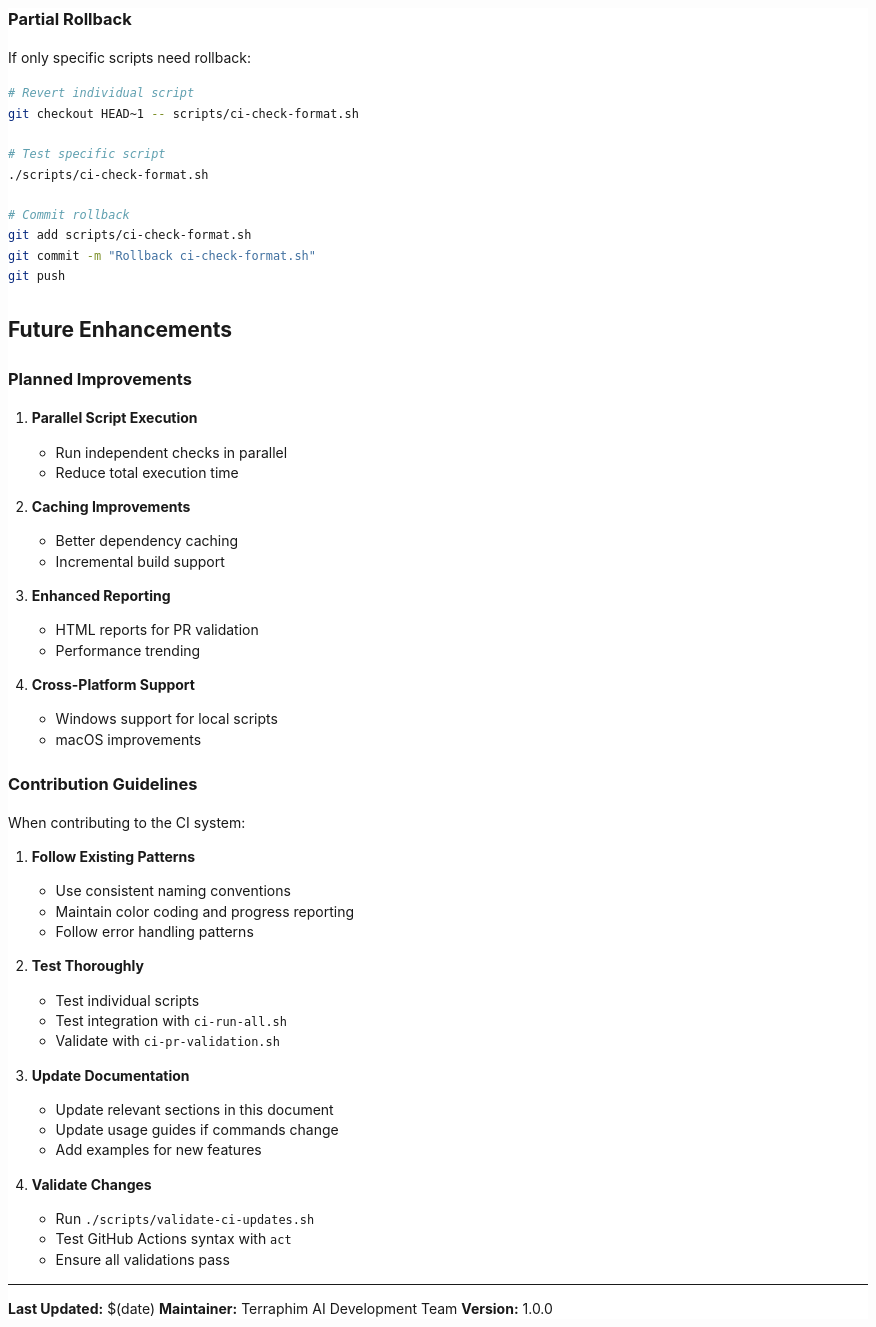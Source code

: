 ### Partial Rollback

If only specific scripts need rollback:

```bash
# Revert individual script
git checkout HEAD~1 -- scripts/ci-check-format.sh

# Test specific script
./scripts/ci-check-format.sh

# Commit rollback
git add scripts/ci-check-format.sh
git commit -m "Rollback ci-check-format.sh"
git push
```

## Future Enhancements

### Planned Improvements

1. **Parallel Script Execution**
   - Run independent checks in parallel
   - Reduce total execution time

2. **Caching Improvements**
   - Better dependency caching
   - Incremental build support

3. **Enhanced Reporting**
   - HTML reports for PR validation
   - Performance trending

4. **Cross-Platform Support**
   - Windows support for local scripts
   - macOS improvements

### Contribution Guidelines

When contributing to the CI system:

1. **Follow Existing Patterns**
   - Use consistent naming conventions
   - Maintain color coding and progress reporting
   - Follow error handling patterns

2. **Test Thoroughly**
   - Test individual scripts
   - Test integration with `ci-run-all.sh`
   - Validate with `ci-pr-validation.sh`

3. **Update Documentation**
   - Update relevant sections in this document
   - Update usage guides if commands change
   - Add examples for new features

4. **Validate Changes**
   - Run `./scripts/validate-ci-updates.sh`
   - Test GitHub Actions syntax with `act`
   - Ensure all validations pass

---

**Last Updated:** $(date)
**Maintainer:** Terraphim AI Development Team
**Version:** 1.0.0

